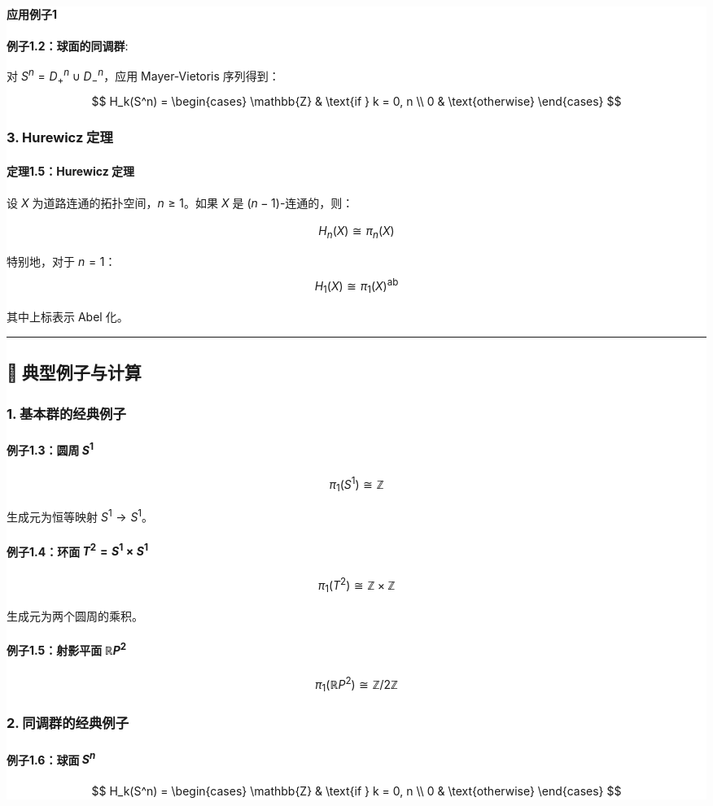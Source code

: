 #### 应用例子1

**例子1.2：球面的同调群**:

对 $S^n = D^n_+ \cup D^n_-$，应用 Mayer-Vietoris 序列得到：
$$
H_k(S^n) = \begin{cases}
\mathbb{Z} & \text{if } k = 0, n \\
0 & \text{otherwise}
\end{cases}
$$

### 3. Hurewicz 定理

#### 定理1.5：Hurewicz 定理

设 $X$ 为道路连通的拓扑空间，$n \geq 1$。如果 $X$ 是 $(n-1)$-连通的，则：

$$H_n(X) \cong \pi_n(X)$$

特别地，对于 $n = 1$：
$$H_1(X) \cong \pi_1(X)^{\text{ab}}$$

其中上标表示 Abel 化。

---

## 📐 典型例子与计算

### 1. 基本群的经典例子

#### 例子1.3：圆周 $S^1$

$$\pi_1(S^1) \cong \mathbb{Z}$$

生成元为恒等映射 $S^1 \to S^1$。

#### 例子1.4：环面 $T^2 = S^1 \times S^1$

$$\pi_1(T^2) \cong \mathbb{Z} \times \mathbb{Z}$$

生成元为两个圆周的乘积。

#### 例子1.5：射影平面 $\mathbb{R}P^2$

$$\pi_1(\mathbb{R}P^2) \cong \mathbb{Z}/2\mathbb{Z}$$

### 2. 同调群的经典例子

#### 例子1.6：球面 $S^n$

$$
H_k(S^n) = \begin{cases}
\mathbb{Z} & \text{if } k = 0, n \\
0 & \text{otherwise}
\end{cases}
$$
